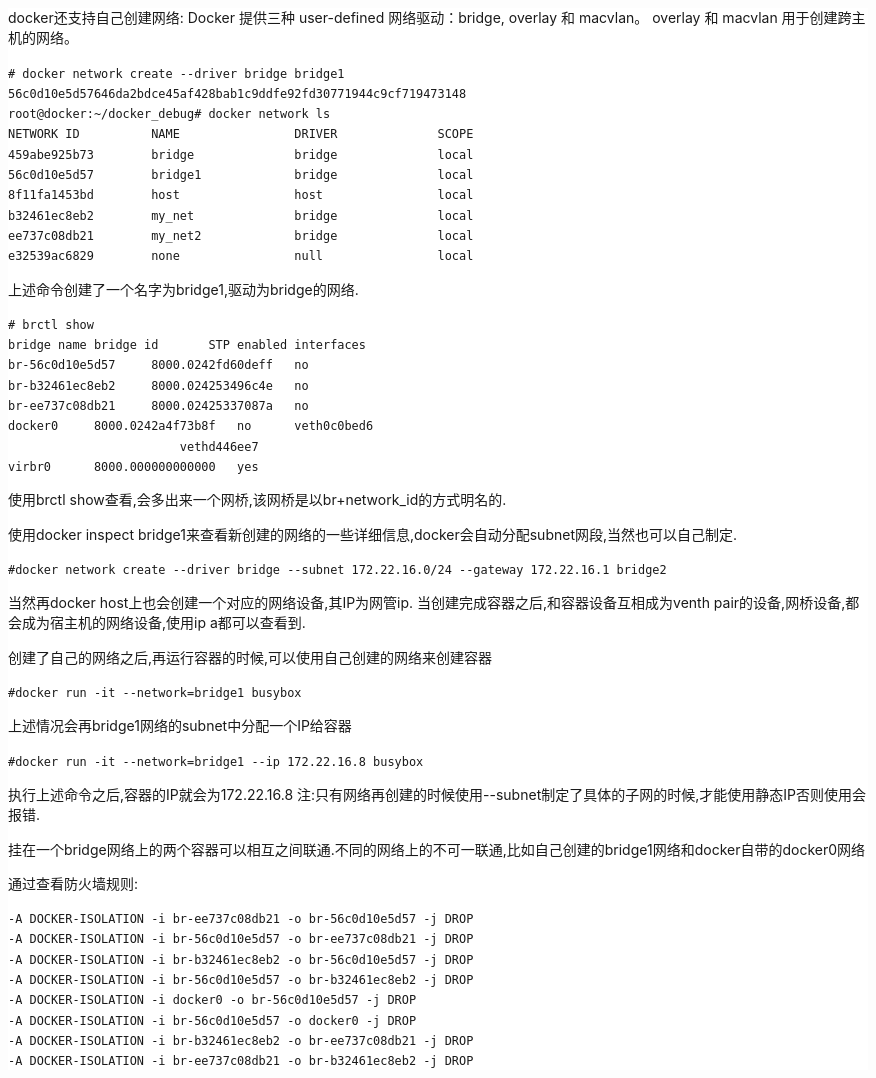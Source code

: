 docker还支持自己创建网络:
Docker 提供三种 user-defined 网络驱动：bridge, overlay 和 macvlan。
overlay 和 macvlan 用于创建跨主机的网络。

	# docker network create --driver bridge bridge1
	56c0d10e5d57646da2bdce45af428bab1c9ddfe92fd30771944c9cf719473148
	root@docker:~/docker_debug# docker network ls
	NETWORK ID          NAME                DRIVER              SCOPE
	459abe925b73        bridge              bridge              local
	56c0d10e5d57        bridge1             bridge              local
	8f11fa1453bd        host                host                local
	b32461ec8eb2        my_net              bridge              local
	ee737c08db21        my_net2             bridge              local
	e32539ac6829        none                null                local

上述命令创建了一个名字为bridge1,驱动为bridge的网络.

	# brctl show
	bridge name	bridge id		STP enabled	interfaces
	br-56c0d10e5d57		8000.0242fd60deff	no
	br-b32461ec8eb2		8000.024253496c4e	no
	br-ee737c08db21		8000.02425337087a	no
	docker0		8000.0242a4f73b8f	no		veth0c0bed6
							vethd446ee7
	virbr0		8000.000000000000	yes

使用brctl show查看,会多出来一个网桥,该网桥是以br+network_id的方式明名的.

使用docker inspect bridge1来查看新创建的网络的一些详细信息,docker会自动分配subnet网段,当然也可以自己制定.

	#docker network create --driver bridge --subnet 172.22.16.0/24 --gateway 172.22.16.1 bridge2

当然再docker host上也会创建一个对应的网络设备,其IP为网管ip.
当创建完成容器之后,和容器设备互相成为venth pair的设备,网桥设备,都会成为宿主机的网络设备,使用ip a都可以查看到.

创建了自己的网络之后,再运行容器的时候,可以使用自己创建的网络来创建容器

	#docker run -it --network=bridge1 busybox

上述情况会再bridge1网络的subnet中分配一个IP给容器

	#docker run -it --network=bridge1 --ip 172.22.16.8 busybox

执行上述命令之后,容器的IP就会为172.22.16.8
注:只有网络再创建的时候使用--subnet制定了具体的子网的时候,才能使用静态IP否则使用会报错.

挂在一个bridge网络上的两个容器可以相互之间联通.不同的网络上的不可一联通,比如自己创建的bridge1网络和docker自带的docker0网络

通过查看防火墙规则:

	-A DOCKER-ISOLATION -i br-ee737c08db21 -o br-56c0d10e5d57 -j DROP
	-A DOCKER-ISOLATION -i br-56c0d10e5d57 -o br-ee737c08db21 -j DROP
	-A DOCKER-ISOLATION -i br-b32461ec8eb2 -o br-56c0d10e5d57 -j DROP
	-A DOCKER-ISOLATION -i br-56c0d10e5d57 -o br-b32461ec8eb2 -j DROP
	-A DOCKER-ISOLATION -i docker0 -o br-56c0d10e5d57 -j DROP
	-A DOCKER-ISOLATION -i br-56c0d10e5d57 -o docker0 -j DROP
	-A DOCKER-ISOLATION -i br-b32461ec8eb2 -o br-ee737c08db21 -j DROP
	-A DOCKER-ISOLATION -i br-ee737c08db21 -o br-b32461ec8eb2 -j DROP
